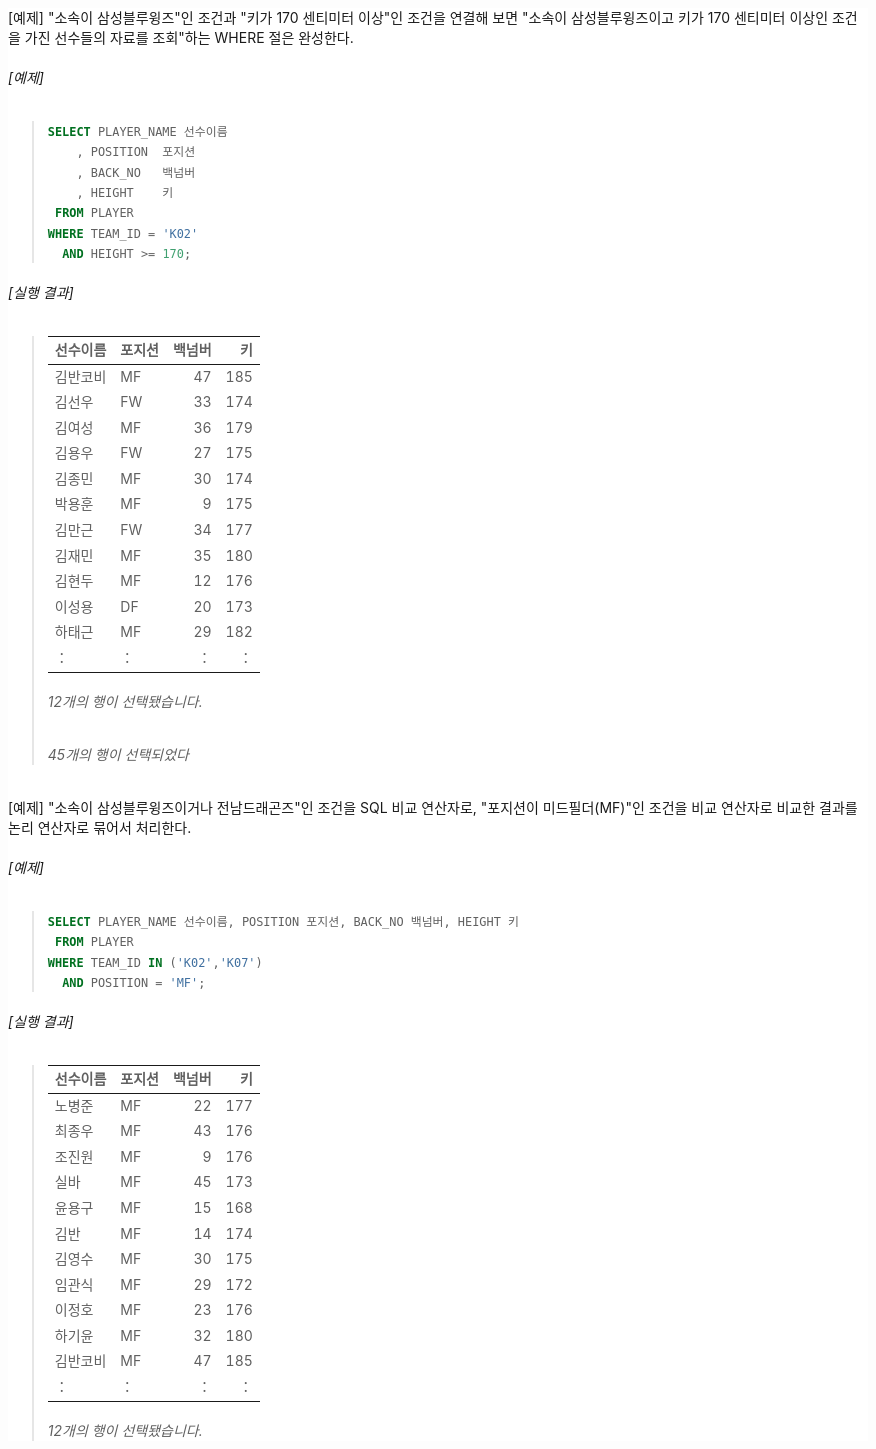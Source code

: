 [예제] "소속이 삼성블루윙즈"인 조건과 "키가 170 센티미터 이상"인 조건을 연결해 보면 "소속이 삼성블루윙즈이고 키가 170 센티미터 이상인 조건을 가진 선수들의 자료를 조회"하는 WHERE 절은 완성한다.

###### [예제]

>```sql
>SELECT PLAYER_NAME 선수이름
>     , POSITION  포지션
>     , BACK_NO   백넘버
>     , HEIGHT    키
>  FROM PLAYER
> WHERE TEAM_ID = 'K02'
>   AND HEIGHT >= 170; 
>```

###### [실행 결과]

>|선수이름|포지션|백넘버|키 |
>|--------|------|-----:|--:|
>|김반코비|MF    |    47|185|
>|김선우  |FW    |    33|174|
>|김여성  |MF    |    36|179|
>|김용우  |FW    |    27|175|
>|김종민  |MF    |    30|174|
>|박용훈  |MF    |     9|175|
>|김만근  |FW    |    34|177|
>|김재민  |MF    |    35|180|
>|김현두  |MF    |    12|176|
>|이성용  |DF    |    20|173|
>|하태근  |MF    |    29|182|
>|：      |：    |     ：|  ：|
>
>###### 12개의 행이 선택됐습니다.
>
>###### 45개의 행이 선택되었다

[예제] "소속이 삼성블루윙즈이거나 전남드래곤즈"인 조건을 SQL 비교 연산자로, "포지션이 미드필더(MF)"인 조건을 비교 연산자로 비교한 결과를 논리 연산자로 묶어서 처리한다.

###### [예제]

>```sql
>SELECT PLAYER_NAME 선수이름, POSITION 포지션, BACK_NO 백넘버, HEIGHT 키
>  FROM PLAYER
> WHERE TEAM_ID IN ('K02','K07')
>   AND POSITION = 'MF';
>```

###### [실행 결과]

>|선수이름|포지션|백넘버|키 |
>|--------|------|-----:|--:|
>|노병준  |MF    |    22|177|
>|최종우  |MF    |    43|176|
>|조진원  |MF    |     9|176|
>|실바    |MF    |    45|173|
>|윤용구  |MF    |    15|168|
>|김반    |MF    |    14|174|
>|김영수  |MF    |    30|175|
>|임관식  |MF    |    29|172|
>|이정호  |MF    |    23|176|
>|하기윤  |MF    |    32|180|
>|김반코비|MF    |    47|185|
>|：      |：    |     ：|  ：|
>
>###### 12개의 행이 선택됐습니다.
>